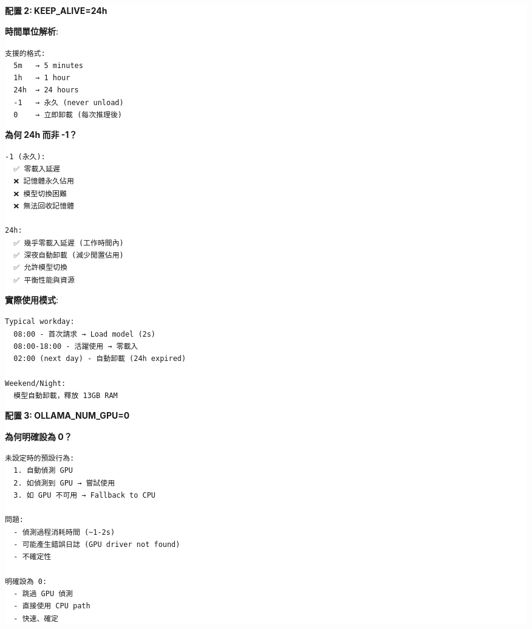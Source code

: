 **配置 2: KEEP_ALIVE=24h**

**時間單位解析**:
```
支援的格式:
  5m   → 5 minutes
  1h   → 1 hour
  24h  → 24 hours
  -1   → 永久 (never unload)
  0    → 立即卸載 (每次推理後)
```

**為何 24h 而非 -1？**

```
-1 (永久):
  ✅ 零載入延遲
  ❌ 記憶體永久佔用
  ❌ 模型切換困難
  ❌ 無法回收記憶體

24h:
  ✅ 幾乎零載入延遲 (工作時間內)
  ✅ 深夜自動卸載 (減少閒置佔用)
  ✅ 允許模型切換
  ✅ 平衡性能與資源
```

**實際使用模式**:
```
Typical workday:
  08:00 - 首次請求 → Load model (2s)
  08:00-18:00 - 活躍使用 → 零載入
  02:00 (next day) - 自動卸載 (24h expired)

Weekend/Night:
  模型自動卸載，釋放 13GB RAM
```

**配置 3: OLLAMA_NUM_GPU=0**

**為何明確設為 0？**

```
未設定時的預設行為:
  1. 自動偵測 GPU
  2. 如偵測到 GPU → 嘗試使用
  3. 如 GPU 不可用 → Fallback to CPU

問題:
  - 偵測過程消耗時間 (~1-2s)
  - 可能產生錯誤日誌 (GPU driver not found)
  - 不確定性

明確設為 0:
  - 跳過 GPU 偵測
  - 直接使用 CPU path
  - 快速、確定
```
